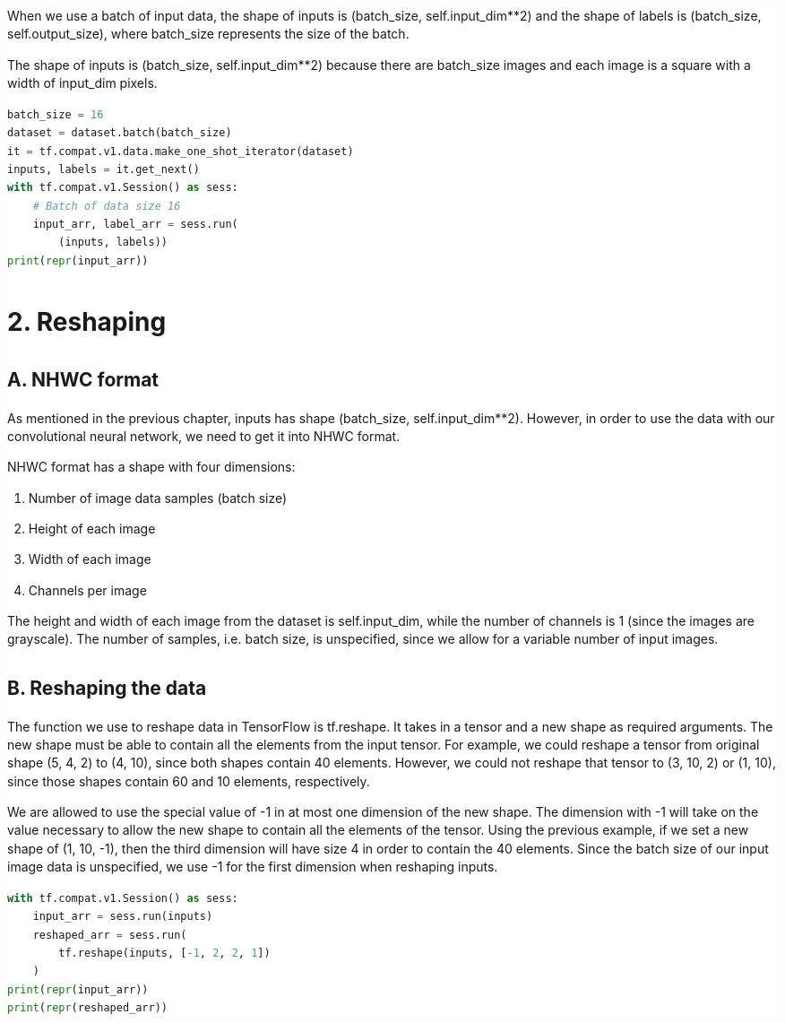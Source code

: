 When we use a batch of input data, the shape of inputs is (batch_size, self.input_dim**2) and the shape of labels is (batch_size, self.output_size), where batch_size represents the size of the batch.

The shape of inputs is (batch_size, self.input_dim**2) because there are batch_size images and each image is a square with a width of input_dim pixels.

```py
batch_size = 16
dataset = dataset.batch(batch_size)
it = tf.compat.v1.data.make_one_shot_iterator(dataset)
inputs, labels = it.get_next()
with tf.compat.v1.Session() as sess:
    # Batch of data size 16
    input_arr, label_arr = sess.run(
        (inputs, labels))
print(repr(input_arr))
```

# 2. Reshaping

## A. NHWC format

As mentioned in the previous chapter, inputs has shape (batch_size, self.input_dim**2). However, in order to use the data with our convolutional neural network, we need to get it into NHWC format.

NHWC format has a shape with four dimensions:

1. Number of image data samples (batch size)

2. Height of each image

3. Width of each image

4. Channels per image

The height and width of each image from the dataset is self.input_dim, while the number of channels is 1 (since the images are grayscale). The number of samples, i.e. batch size, is unspecified, since we allow for a variable number of input images.

## B. Reshaping the data

The function we use to reshape data in TensorFlow is tf.reshape. It takes in a tensor and a new shape as required arguments. The new shape must be able to contain all the elements from the input tensor. For example, we could reshape a tensor from original shape (5, 4, 2) to (4, 10), since both shapes contain 40 elements. However, we could not reshape that tensor to (3, 10, 2) or (1, 10), since those shapes contain 60 and 10 elements, respectively.

We are allowed to use the special value of -1 in at most one dimension of the new shape. The dimension with -1 will take on the value necessary to allow the new shape to contain all the elements of the tensor. Using the previous example, if we set a new shape of (1, 10, -1), then the third dimension will have size 4 in order to contain the 40 elements. Since the batch size of our input image data is unspecified, we use -1 for the first dimension when reshaping inputs.


```py
with tf.compat.v1.Session() as sess:
    input_arr = sess.run(inputs)
    reshaped_arr = sess.run(
        tf.reshape(inputs, [-1, 2, 2, 1])
    )
print(repr(input_arr))
print(repr(reshaped_arr))
```
